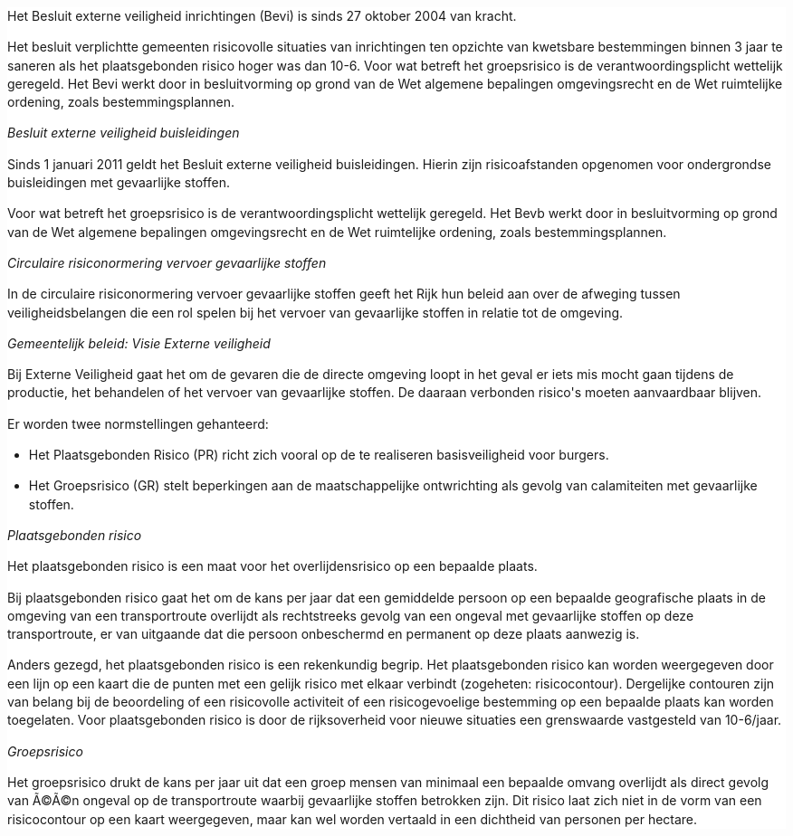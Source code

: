 Het Besluit externe veiligheid inrichtingen (Bevi) is sinds 27 oktober 2004 van kracht.

Het besluit verplichtte gemeenten risicovolle situaties van inrichtingen ten opzichte van kwetsbare bestemmingen binnen 3 jaar te saneren als het plaatsgebonden risico hoger was dan 10\-6\. Voor wat betreft het groepsrisico is de verantwoordingsplicht wettelijk geregeld. Het Bevi werkt door in besluitvorming op grond van de Wet algemene bepalingen omgevingsrecht en de Wet ruimtelijke ordening, zoals bestemmingsplannen.

*Besluit externe veiligheid buisleidingen*

Sinds 1 januari 2011 geldt het Besluit externe veiligheid buisleidingen. Hierin zijn risicoafstanden opgenomen voor ondergrondse buisleidingen met gevaarlijke stoffen.

Voor wat betreft het groepsrisico is de verantwoordingsplicht wettelijk geregeld. Het Bevb werkt door in besluitvorming op grond van de Wet algemene bepalingen omgevingsrecht en de Wet ruimtelijke ordening, zoals bestemmingsplannen.

*Circulaire risiconormering vervoer gevaarlijke stoffen*

In de circulaire risiconormering vervoer gevaarlijke stoffen geeft het Rijk hun beleid aan over de afweging tussen veiligheidsbelangen die een rol spelen bij het vervoer van gevaarlijke stoffen in relatie tot de omgeving.

*Gemeentelijk beleid: Visie Externe veiligheid*

Bij Externe Veiligheid gaat het om de gevaren die de directe omgeving loopt in het geval er iets mis mocht gaan tijdens de productie, het behandelen of het vervoer van gevaarlijke stoffen. De daaraan verbonden risico's moeten aanvaardbaar blijven.

Er worden twee normstellingen gehanteerd:

* Het Plaatsgebonden Risico (PR) richt zich vooral op de te realiseren basisveiligheid voor burgers.

* Het Groepsrisico (GR) stelt beperkingen aan de maatschappelijke ontwrichting als gevolg van calamiteiten met gevaarlijke stoffen.

*Plaatsgebonden risico*

Het plaatsgebonden risico is een maat voor het overlijdensrisico op een bepaalde plaats.

Bij plaatsgebonden risico gaat het om de kans per jaar dat een gemiddelde persoon op een bepaalde geografische plaats in de omgeving van een transportroute overlijdt als rechtstreeks gevolg van een ongeval met gevaarlijke stoffen op deze transportroute, er van uitgaande dat die persoon onbeschermd en permanent op deze plaats aanwezig is.

Anders gezegd, het plaatsgebonden risico is een rekenkundig begrip. Het plaatsgebonden risico kan worden weergegeven door een lijn op een kaart die de punten met een gelijk risico met elkaar verbindt (zogeheten: risicocontour). Dergelijke contouren zijn van belang bij de beoordeling of een risicovolle activiteit of een risicogevoelige bestemming op een bepaalde plaats kan worden toegelaten. Voor plaatsgebonden risico is door de rijksoverheid voor nieuwe situaties een grenswaarde vastgesteld van 10\-6/jaar.

*Groepsrisico*

Het groepsrisico drukt de kans per jaar uit dat een groep mensen van minimaal een bepaalde omvang overlijdt als direct gevolg van Ã©Ã©n ongeval op de transportroute waarbij gevaarlijke stoffen betrokken zijn. Dit risico laat zich niet in de vorm van een risicocontour op een kaart weergegeven, maar kan wel worden vertaald in een dichtheid van personen per hectare.
